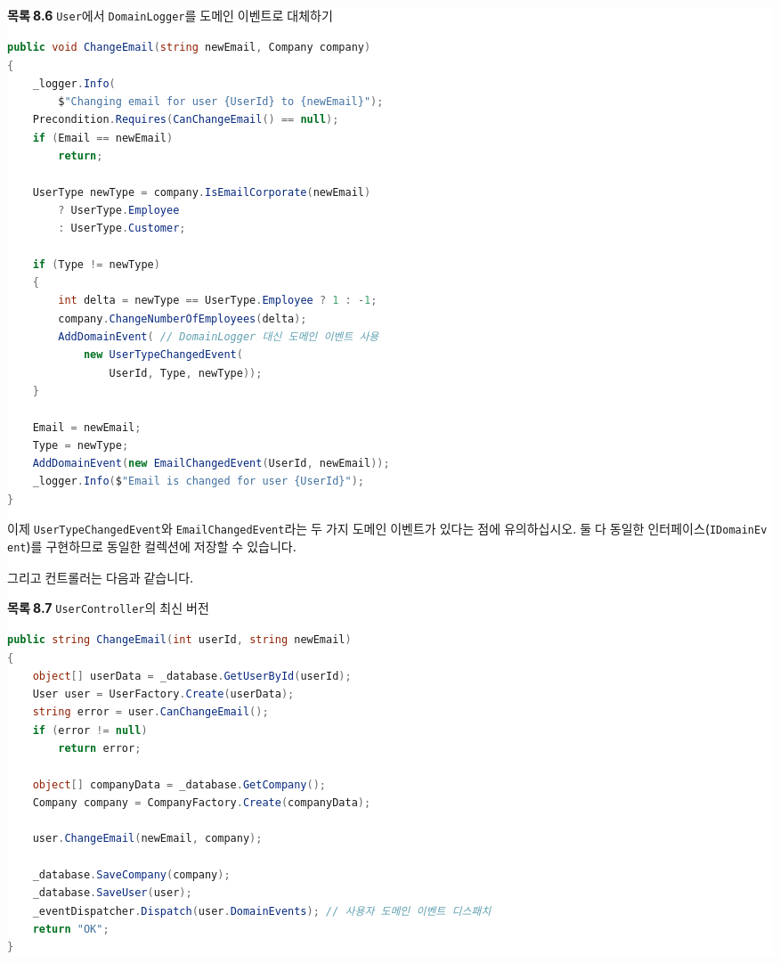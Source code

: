 **목록 8.6** `User`에서 `DomainLogger`를 도메인 이벤트로 대체하기

```csharp
public void ChangeEmail(string newEmail, Company company)
{
    _logger.Info(
        $"Changing email for user {UserId} to {newEmail}");
    Precondition.Requires(CanChangeEmail() == null);
    if (Email == newEmail)
        return;

    UserType newType = company.IsEmailCorporate(newEmail)
        ? UserType.Employee
        : UserType.Customer;

    if (Type != newType)
    {
        int delta = newType == UserType.Employee ? 1 : -1;
        company.ChangeNumberOfEmployees(delta);
        AddDomainEvent( // DomainLogger 대신 도메인 이벤트 사용
            new UserTypeChangedEvent(
                UserId, Type, newType));
    }

    Email = newEmail;
    Type = newType;
    AddDomainEvent(new EmailChangedEvent(UserId, newEmail));
    _logger.Info($"Email is changed for user {UserId}");
}
```

이제 `UserTypeChangedEvent`와 `EmailChangedEvent`라는 두 가지 도메인 이벤트가 있다는 점에 유의하십시오. 둘 다 동일한 인터페이스(`IDomainEvent`)를 구현하므로 동일한 컬렉션에 저장할 수 있습니다.

그리고 컨트롤러는 다음과 같습니다.

**목록 8.7** `UserController`의 최신 버전

```csharp
public string ChangeEmail(int userId, string newEmail)
{
    object[] userData = _database.GetUserById(userId);
    User user = UserFactory.Create(userData);
    string error = user.CanChangeEmail();
    if (error != null)
        return error;

    object[] companyData = _database.GetCompany();
    Company company = CompanyFactory.Create(companyData);

    user.ChangeEmail(newEmail, company);

    _database.SaveCompany(company);
    _database.SaveUser(user);
    _eventDispatcher.Dispatch(user.DomainEvents); // 사용자 도메인 이벤트 디스패치
    return "OK";
}
```
